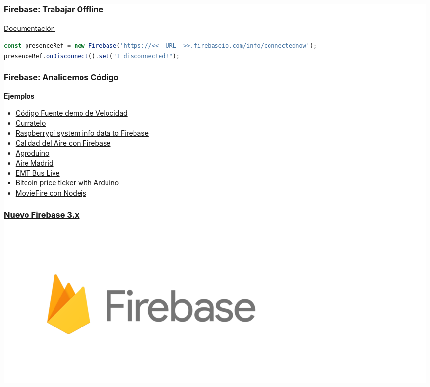 ### Firebase: Trabajar Offline

[Documentación](https://www.firebase.com/docs/web/guide/saving-data.html#section-writes-offline)


```javascript
const presenceRef = new Firebase('https://<<--URL-->>.firebaseio.com/info/connectednow');
presenceRef.onDisconnect().set("I disconnected!");
```


### Firebase: Analicemos Código
**Ejemplos**
- [Código Fuente demo de Velocidad](https://github.com/UlisesGascon/raspberrypi-system-info-data-to-firebase)
- [Curratelo](https://github.com/UlisesGascon/curratelo)
- [Raspberrypi system info data to Firebase](https://github.com/UlisesGascon/raspberrypi-system-info-data-to-firebase)
- [Calidad del Aire con Firebase](https://github.com/UlisesGascon/Calidad-del-Aire-con-Firebase)
- [Agroduino](https://github.com/UlisesGascon/Agroduino)
- [Aire Madrid](https://github.com/UlisesGascon/Aire-Madrid)
- [EMT Bus Live](https://github.com/Borjagodoy/emtBusLive)
- [Bitcoin price ticker with Arduino](https://github.com/UlisesGascon/Bitcoin-price-ticker-with-Arduino)
- [MovieFire con Nodejs](https://github.com/UlisesGascon/Simple-API-REST-with-Firebase-and-IMBD)


### [Nuevo Firebase 3.x](https://firebase.google.com/)

![new_logo](../assets/clase43/3ef5b517-7bd8-4ebd-9df6-b113a7ee1580.png)
